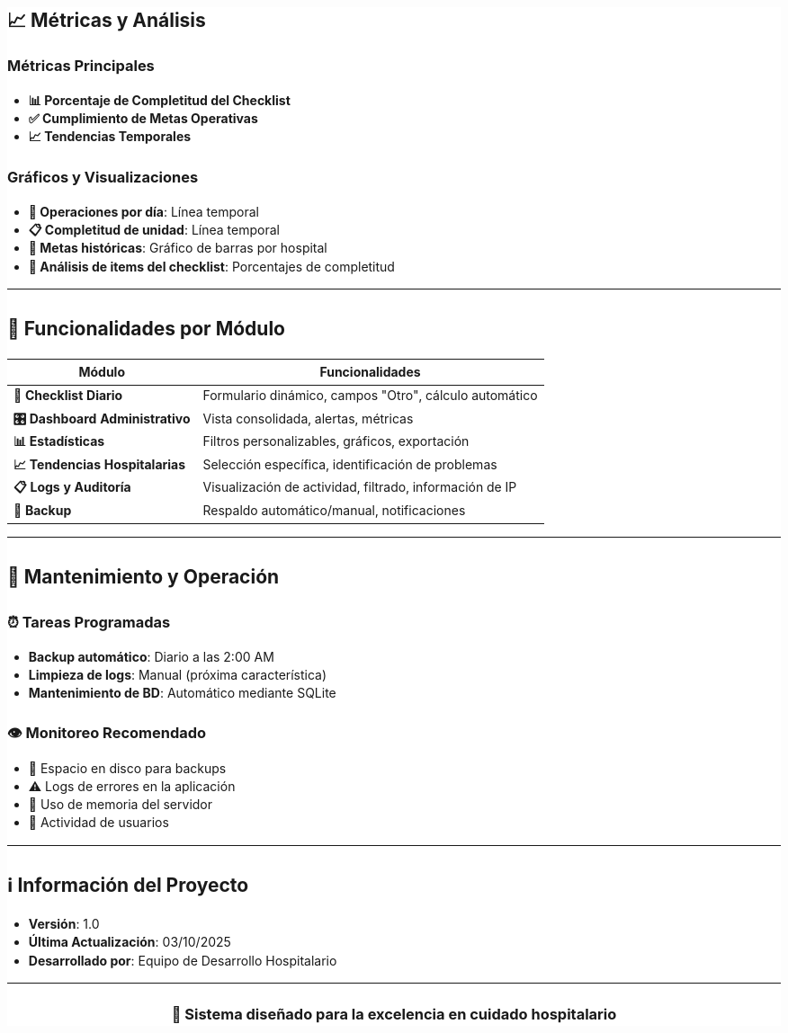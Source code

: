 
## 📈 Métricas y Análisis

### Métricas Principales
- **📊 Porcentaje de Completitud del Checklist**
- **✅ Cumplimiento de Metas Operativas**
- **📈 Tendencias Temporales**

### Gráficos y Visualizaciones
- **📅 Operaciones por día**: Línea temporal
- **📋 Completitud de unidad**: Línea temporal  
- **🎯 Metas históricas**: Gráfico de barras por hospital
- **📝 Análisis de items del checklist**: Porcentajes de completitud

---

## 📱 Funcionalidades por Módulo

| Módulo | Funcionalidades |
|--------|----------------|
| **📝 Checklist Diario** | Formulario dinámico, campos "Otro", cálculo automático |
| **🎛️ Dashboard Administrativo** | Vista consolidada, alertas, métricas |
| **📊 Estadísticas** | Filtros personalizables, gráficos, exportación |
| **📈 Tendencias Hospitalarias** | Selección específica, identificación de problemas |
| **📋 Logs y Auditoría** | Visualización de actividad, filtrado, información de IP |
| **💾 Backup** | Respaldo automático/manual, notificaciones |

---

## 🔧 Mantenimiento y Operación

### ⏰ Tareas Programadas
- **Backup automático**: Diario a las 2:00 AM
- **Limpieza de logs**: Manual (próxima característica)
- **Mantenimiento de BD**: Automático mediante SQLite

### 👁️ Monitoreo Recomendado
- 📁 Espacio en disco para backups
- ⚠️ Logs de errores en la aplicación
- 💾 Uso de memoria del servidor
- 👥 Actividad de usuarios

---

## ℹ️ Información del Proyecto

- **Versión**: 1.0
- **Última Actualización**: 03/10/2025  
- **Desarrollado por**: Equipo de Desarrollo Hospitalario

---

<div align="center">

### 🚀 **Sistema diseñado para la excelencia en cuidado hospitalario**

</div>